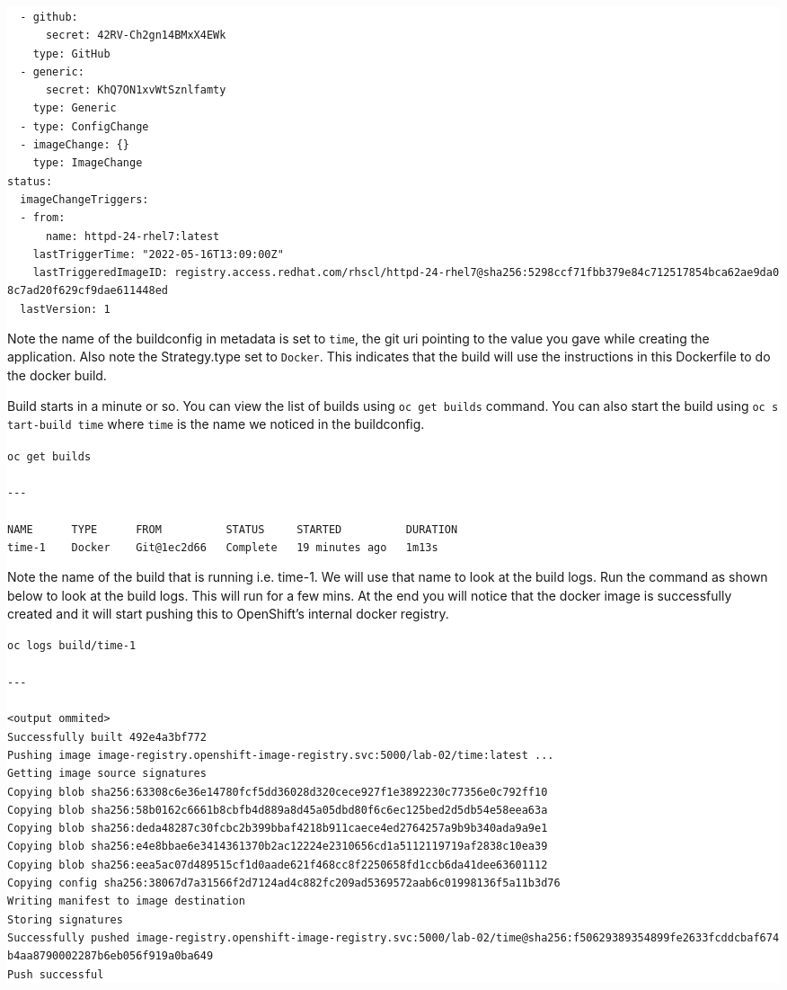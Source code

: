 ```
  - github:
      secret: 42RV-Ch2gn14BMxX4EWk
    type: GitHub
  - generic:
      secret: KhQ7ON1xvWtSznlfamty
    type: Generic
  - type: ConfigChange
  - imageChange: {}
    type: ImageChange
status:
  imageChangeTriggers:
  - from:
      name: httpd-24-rhel7:latest
    lastTriggerTime: "2022-05-16T13:09:00Z"
    lastTriggeredImageID: registry.access.redhat.com/rhscl/httpd-24-rhel7@sha256:5298ccf71fbb379e84c712517854bca62ae9da08c7ad20f629cf9dae611448ed
  lastVersion: 1
```

Note the name of the buildconfig in metadata is set to `time`, the git uri
pointing to the value you gave while creating the application. Also note the
Strategy.type set to `Docker`. This indicates that the build will use the
instructions in this Dockerfile to do the docker build.

Build starts in a minute or so. You can view the list of builds using
`oc get builds` command. You can also start the build using
`oc start-build time` where `time` is the name we noticed in the buildconfig.

```
oc get builds

---

NAME      TYPE      FROM          STATUS     STARTED          DURATION
time-1    Docker    Git@1ec2d66   Complete   19 minutes ago   1m13s
```

Note the name of the build that is running i.e. time-1. We will use that name to
look at the build logs. Run the command as shown below to look at the build
logs. This will run for a few mins. At the end you will notice that the docker
image is successfully created and it will start pushing this to OpenShift’s
internal docker registry.

```
oc logs build/time-1

---

<output ommited>
Successfully built 492e4a3bf772
Pushing image image-registry.openshift-image-registry.svc:5000/lab-02/time:latest ...
Getting image source signatures
Copying blob sha256:63308c6e36e14780fcf5dd36028d320cece927f1e3892230c77356e0c792ff10
Copying blob sha256:58b0162c6661b8cbfb4d889a8d45a05dbd80f6c6ec125bed2d5db54e58eea63a
Copying blob sha256:deda48287c30fcbc2b399bbaf4218b911caece4ed2764257a9b9b340ada9a9e1
Copying blob sha256:e4e8bbae6e3414361370b2ac12224e2310656cd1a5112119719af2838c10ea39
Copying blob sha256:eea5ac07d489515cf1d0aade621f468cc8f2250658fd1ccb6da41dee63601112
Copying config sha256:38067d7a31566f2d7124ad4c882fc209ad5369572aab6c01998136f5a11b3d76
Writing manifest to image destination
Storing signatures
Successfully pushed image-registry.openshift-image-registry.svc:5000/lab-02/time@sha256:f50629389354899fe2633fcddcbaf674b4aa8790002287b6eb056f919a0ba649
Push successful
```
